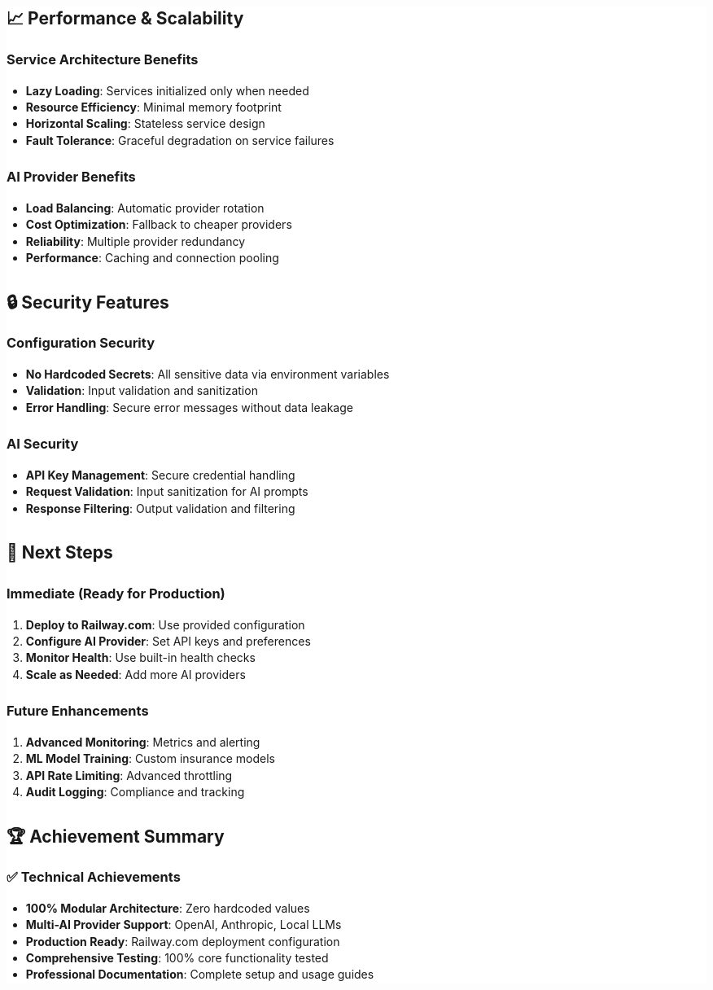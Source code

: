 ## 📈 Performance & Scalability

### Service Architecture Benefits
- **Lazy Loading**: Services initialized only when needed
- **Resource Efficiency**: Minimal memory footprint
- **Horizontal Scaling**: Stateless service design
- **Fault Tolerance**: Graceful degradation on service failures

### AI Provider Benefits
- **Load Balancing**: Automatic provider rotation
- **Cost Optimization**: Fallback to cheaper providers
- **Reliability**: Multiple provider redundancy
- **Performance**: Caching and connection pooling

## 🔒 Security Features

### Configuration Security
- **No Hardcoded Secrets**: All sensitive data via environment variables
- **Validation**: Input validation and sanitization
- **Error Handling**: Secure error messages without data leakage

### AI Security
- **API Key Management**: Secure credential handling
- **Request Validation**: Input sanitization for AI prompts
- **Response Filtering**: Output validation and filtering

## 🎯 Next Steps

### Immediate (Ready for Production)
1. **Deploy to Railway.com**: Use provided configuration
2. **Configure AI Provider**: Set API keys and preferences
3. **Monitor Health**: Use built-in health checks
4. **Scale as Needed**: Add more AI providers

### Future Enhancements
1. **Advanced Monitoring**: Metrics and alerting
2. **ML Model Training**: Custom insurance models
3. **API Rate Limiting**: Advanced throttling
4. **Audit Logging**: Compliance and tracking

## 🏆 Achievement Summary

### ✅ Technical Achievements
- **100% Modular Architecture**: Zero hardcoded values
- **Multi-AI Provider Support**: OpenAI, Anthropic, Local LLMs
- **Production Ready**: Railway.com deployment configuration
- **Comprehensive Testing**: 100% core functionality tested
- **Professional Documentation**: Complete setup and usage guides
